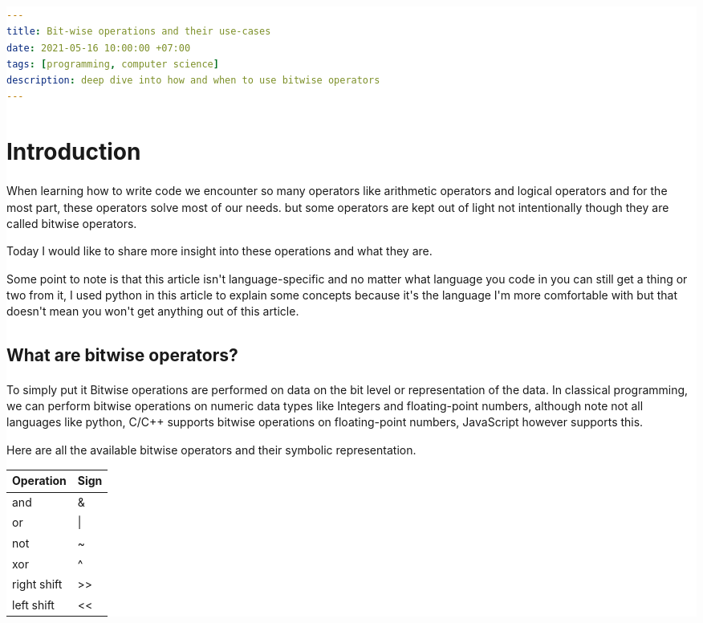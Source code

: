 ```yaml
---
title: Bit-wise operations and their use-cases
date: 2021-05-16 10:00:00 +07:00
tags: [programming, computer science]
description: deep dive into how and when to use bitwise operators
---
```


# Introduction

When learning how to write code we encounter so many operators like arithmetic operators and logical operators and for the most part, these operators solve most of our needs. but some operators are kept out of light not intentionally though they are called bitwise operators.

Today I would like to share more insight into these operations and what they are.

Some point to note is that this article isn't language-specific and no matter what language you code in you can still get a thing or two from it, I used python in this article to explain some concepts because it's the language I'm more comfortable with but that doesn't mean you won't get anything out of this article.

## What are bitwise operators?

To simply put it Bitwise operations are performed on data on the bit level or representation of the data. In classical programming, we can perform bitwise operations on numeric data types like Integers and floating-point numbers, although note not all languages like python, C/C++ supports bitwise operations on floating-point numbers, JavaScript however supports this.

Here are all the available bitwise operators and their symbolic representation.

<table>
<thead>
<tr>
<th>Operation</th>
<th>Sign</th>
</tr>
</thead>
<tbody>
<tr>
<td>and</td>
<td>&</td>
</tr>
<tr>
<td>or</td>
<td>|</td>
</tr>
<tr>
<td>not</td>
<td>~</td>
</tr>
<tr>
<td>xor</td>
<td>^</td>
</tr>
<tr>
<td>right shift</td>
<td>>></td>
</tr>
<tr>
<td>left shift</td>
<td><<</td>
</tr>
</tbody>
